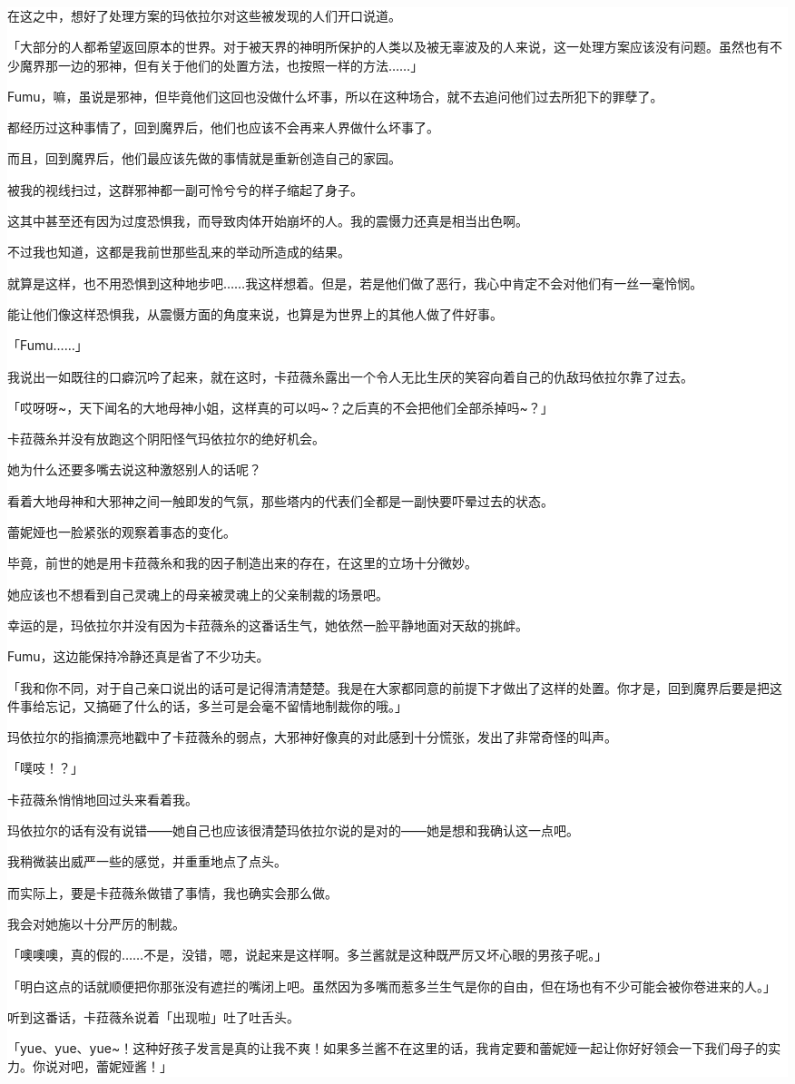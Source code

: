 在这之中，想好了处理方案的玛依拉尔对这些被发现的人们开口说道。

「大部分的人都希望返回原本的世界。对于被天界的神明所保护的人类以及被无辜波及的人来说，这一处理方案应该没有问题。虽然也有不少魔界那一边的邪神，但有关于他们的处置方法，也按照一样的方法……」

Fumu，嘛，虽说是邪神，但毕竟他们这回也没做什么坏事，所以在这种场合，就不去追问他们过去所犯下的罪孽了。

都经历过这种事情了，回到魔界后，他们也应该不会再来人界做什么坏事了。

而且，回到魔界后，他们最应该先做的事情就是重新创造自己的家园。

被我的视线扫过，这群邪神都一副可怜兮兮的样子缩起了身子。

这其中甚至还有因为过度恐惧我，而导致肉体开始崩坏的人。我的震慑力还真是相当出色啊。

不过我也知道，这都是我前世那些乱来的举动所造成的结果。

就算是这样，也不用恐惧到这种地步吧……我这样想着。但是，若是他们做了恶行，我心中肯定不会对他们有一丝一毫怜悯。

能让他们像这样恐惧我，从震慑方面的角度来说，也算是为世界上的其他人做了件好事。

「Fumu……」

我说出一如既往的口癖沉吟了起来，就在这时，卡菈薇糸露出一个令人无比生厌的笑容向着自己的仇敌玛依拉尔靠了过去。

「哎呀呀~，天下闻名的大地母神小姐，这样真的可以吗~？之后真的不会把他们全部杀掉吗~？」

卡菈薇糸并没有放跑这个阴阳怪气玛依拉尔的绝好机会。

她为什么还要多嘴去说这种激怒别人的话呢？

看着大地母神和大邪神之间一触即发的气氛，那些塔内的代表们全都是一副快要吓晕过去的状态。

蕾妮娅也一脸紧张的观察着事态的变化。

毕竟，前世的她是用卡菈薇糸和我的因子制造出来的存在，在这里的立场十分微妙。

她应该也不想看到自己灵魂上的母亲被灵魂上的父亲制裁的场景吧。

幸运的是，玛依拉尔并没有因为卡菈薇糸的这番话生气，她依然一脸平静地面对天敌的挑衅。

Fumu，这边能保持冷静还真是省了不少功夫。

「我和你不同，对于自己亲口说出的话可是记得清清楚楚。我是在大家都同意的前提下才做出了这样的处置。你才是，回到魔界后要是把这件事给忘记，又搞砸了什么的话，多兰可是会毫不留情地制裁你的哦。」

玛依拉尔的指摘漂亮地戳中了卡菈薇糸的弱点，大邪神好像真的对此感到十分慌张，发出了非常奇怪的叫声。

「噗吱！？」

卡菈薇糸悄悄地回过头来看着我。

玛依拉尔的话有没有说错——她自己也应该很清楚玛依拉尔说的是对的——她是想和我确认这一点吧。

我稍微装出威严一些的感觉，并重重地点了点头。

而实际上，要是卡菈薇糸做错了事情，我也确实会那么做。

我会对她施以十分严厉的制裁。

「噢噢噢，真的假的……不是，没错，嗯，说起来是这样啊。多兰酱就是这种既严厉又坏心眼的男孩子呢。」

「明白这点的话就顺便把你那张没有遮拦的嘴闭上吧。虽然因为多嘴而惹多兰生气是你的自由，但在场也有不少可能会被你卷进来的人。」

听到这番话，卡菈薇糸说着「出现啦」吐了吐舌头。

「yue、yue、yue~！这种好孩子发言是真的让我不爽！如果多兰酱不在这里的话，我肯定要和蕾妮娅一起让你好好领会一下我们母子的实力。你说对吧，蕾妮娅酱！」
